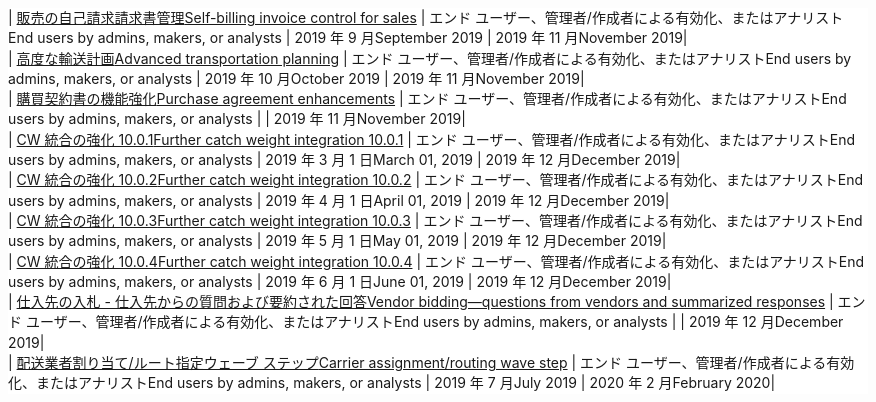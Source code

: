  | [<span data-ttu-id="dc633-454">販売の自己請求請求書管理</span><span class="sxs-lookup"><span data-stu-id="dc633-454">Self-billing invoice control for sales</span></span>](self-billing-invoice-control-sales.md) | <span data-ttu-id="dc633-455">エンド ユーザー、管理者/作成者による有効化、またはアナリスト</span><span class="sxs-lookup"><span data-stu-id="dc633-455">End users by admins, makers, or analysts</span></span>  |  <span data-ttu-id="dc633-456">2019 年 9 月</span><span class="sxs-lookup"><span data-stu-id="dc633-456">September 2019</span></span>   | <span data-ttu-id="dc633-457">2019 年 11 月</span><span class="sxs-lookup"><span data-stu-id="dc633-457">November 2019</span></span>|  
 | [<span data-ttu-id="dc633-458">高度な輸送計画</span><span class="sxs-lookup"><span data-stu-id="dc633-458">Advanced transportation planning</span></span>](advanced-transportation-planning.md) | <span data-ttu-id="dc633-459">エンド ユーザー、管理者/作成者による有効化、またはアナリスト</span><span class="sxs-lookup"><span data-stu-id="dc633-459">End users by admins, makers, or analysts</span></span>  |  <span data-ttu-id="dc633-460">2019 年 10 月</span><span class="sxs-lookup"><span data-stu-id="dc633-460">October 2019</span></span>   | <span data-ttu-id="dc633-461">2019 年 11 月</span><span class="sxs-lookup"><span data-stu-id="dc633-461">November 2019</span></span>|  
 | [<span data-ttu-id="dc633-462">購買契約書の機能強化</span><span class="sxs-lookup"><span data-stu-id="dc633-462">Purchase agreement enhancements</span></span>](purchase-agreement-enhancements.md) | <span data-ttu-id="dc633-463">エンド ユーザー、管理者/作成者による有効化、またはアナリスト</span><span class="sxs-lookup"><span data-stu-id="dc633-463">End users by admins, makers, or analysts</span></span>  |     | <span data-ttu-id="dc633-464">2019 年 11 月</span><span class="sxs-lookup"><span data-stu-id="dc633-464">November 2019</span></span>|  
 | [<span data-ttu-id="dc633-465">CW 統合の強化 10.0.1</span><span class="sxs-lookup"><span data-stu-id="dc633-465">Further catch weight integration 10.0.1</span></span>](further-catch-weight-integration-10.0.1.md) | <span data-ttu-id="dc633-466">エンド ユーザー、管理者/作成者による有効化、またはアナリスト</span><span class="sxs-lookup"><span data-stu-id="dc633-466">End users by admins, makers, or analysts</span></span>  |  <span data-ttu-id="dc633-467">2019 年 3 月 1 日</span><span class="sxs-lookup"><span data-stu-id="dc633-467">March 01, 2019</span></span>   | <span data-ttu-id="dc633-468">2019 年 12 月</span><span class="sxs-lookup"><span data-stu-id="dc633-468">December 2019</span></span>|  
 | [<span data-ttu-id="dc633-469">CW 統合の強化 10.0.2</span><span class="sxs-lookup"><span data-stu-id="dc633-469">Further catch weight integration 10.0.2</span></span>](further-catch-weight-integration-10.0.2.md) | <span data-ttu-id="dc633-470">エンド ユーザー、管理者/作成者による有効化、またはアナリスト</span><span class="sxs-lookup"><span data-stu-id="dc633-470">End users by admins, makers, or analysts</span></span>  |  <span data-ttu-id="dc633-471">2019 年 4 月 1 日</span><span class="sxs-lookup"><span data-stu-id="dc633-471">April 01, 2019</span></span>   | <span data-ttu-id="dc633-472">2019 年 12 月</span><span class="sxs-lookup"><span data-stu-id="dc633-472">December 2019</span></span>|  
 | [<span data-ttu-id="dc633-473">CW 統合の強化 10.0.3</span><span class="sxs-lookup"><span data-stu-id="dc633-473">Further catch weight integration 10.0.3</span></span>](further-catch-weight-integration-10.0.3.md) | <span data-ttu-id="dc633-474">エンド ユーザー、管理者/作成者による有効化、またはアナリスト</span><span class="sxs-lookup"><span data-stu-id="dc633-474">End users by admins, makers, or analysts</span></span>  |  <span data-ttu-id="dc633-475">2019 年 5 月 1 日</span><span class="sxs-lookup"><span data-stu-id="dc633-475">May 01, 2019</span></span>   | <span data-ttu-id="dc633-476">2019 年 12 月</span><span class="sxs-lookup"><span data-stu-id="dc633-476">December 2019</span></span>|  
 | [<span data-ttu-id="dc633-477">CW 統合の強化 10.0.4</span><span class="sxs-lookup"><span data-stu-id="dc633-477">Further catch weight integration 10.0.4</span></span>](further-catch-weight-integration-10.0.4.md) | <span data-ttu-id="dc633-478">エンド ユーザー、管理者/作成者による有効化、またはアナリスト</span><span class="sxs-lookup"><span data-stu-id="dc633-478">End users by admins, makers, or analysts</span></span>  |  <span data-ttu-id="dc633-479">2019 年 6 月 1 日</span><span class="sxs-lookup"><span data-stu-id="dc633-479">June 01, 2019</span></span>   | <span data-ttu-id="dc633-480">2019 年 12 月</span><span class="sxs-lookup"><span data-stu-id="dc633-480">December 2019</span></span>|  
 | [<span data-ttu-id="dc633-481">仕入先の入札 - 仕入先からの質問および要約された回答</span><span class="sxs-lookup"><span data-stu-id="dc633-481">Vendor bidding—questions from vendors and summarized responses</span></span>](vendor-bidding---questions-vendors-summarized-responses.md) | <span data-ttu-id="dc633-482">エンド ユーザー、管理者/作成者による有効化、またはアナリスト</span><span class="sxs-lookup"><span data-stu-id="dc633-482">End users by admins, makers, or analysts</span></span>  |     | <span data-ttu-id="dc633-483">2019 年 12 月</span><span class="sxs-lookup"><span data-stu-id="dc633-483">December 2019</span></span>|  
 | [<span data-ttu-id="dc633-484">配送業者割り当て/ルート指定ウェーブ ステップ</span><span class="sxs-lookup"><span data-stu-id="dc633-484">Carrier assignment/routing wave step</span></span>](carrier-assignmentrouting-wave-step.md) | <span data-ttu-id="dc633-485">エンド ユーザー、管理者/作成者による有効化、またはアナリスト</span><span class="sxs-lookup"><span data-stu-id="dc633-485">End users by admins, makers, or analysts</span></span>  |  <span data-ttu-id="dc633-486">2019 年 7 月</span><span class="sxs-lookup"><span data-stu-id="dc633-486">July 2019</span></span>   | <span data-ttu-id="dc633-487">2020 年 2 月</span><span class="sxs-lookup"><span data-stu-id="dc633-487">February 2020</span></span>|  